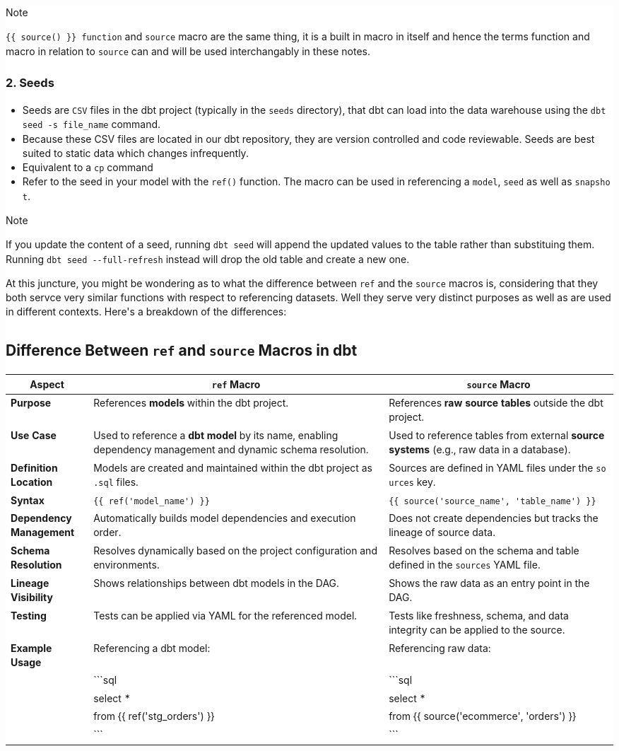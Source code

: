 ```sql
```

> [!NOTE]
> `{{ source() }} function` and `source` macro are the same thing, it is a built in macro in itself and hence the terms function and macro in relation to `source` can and will be used interchangably in these notes.

### 2. Seeds

- Seeds are `CSV` files in the dbt project (typically in the `seeds` directory), that dbt can load into the data warehouse using the `dbt seed -s file_name` command.
- Because these CSV files are located in our dbt repository, they are version controlled and code reviewable. Seeds are best suited to static data which changes infrequently.
- Equivalent to a `cp` command
- Refer to the seed in your model with the `ref()` function. The macro can be used in referencing a `model`, `seed` as well as `snapshot`.
> [!NOTE]
> If you update the content of a seed, running `dbt seed` will append the updated values to the table rather than substituing them. Running `dbt seed --full-refresh` instead will drop the old table and create a new one.

At this juncture, you might be wondering as to what the difference between `ref` and the `source` macros is, considering that they both servce very similar functions with respect to referencing datasets. Well they serve very distinct purposes as well as are used in different contexts. Here's a breakdown of the differences:

## Difference Between `ref` and `source` Macros in dbt

| **Aspect**             | **`ref` Macro**                                       | **`source` Macro**                                    |
|-------------------------|------------------------------------------------------|------------------------------------------------------|
| **Purpose**             | References **models** within the dbt project.        | References **raw source tables** outside the dbt project. |
| **Use Case**            | Used to reference a **dbt model** by its name, enabling dependency management and dynamic schema resolution. | Used to reference tables from external **source systems** (e.g., raw data in a database). |
| **Definition Location** | Models are created and maintained within the dbt project as `.sql` files. | Sources are defined in YAML files under the `sources` key. |
| **Syntax**              | `{{ ref('model_name') }}`                            | `{{ source('source_name', 'table_name') }}`          |
| **Dependency Management** | Automatically builds model dependencies and execution order. | Does not create dependencies but tracks the lineage of source data. |
| **Schema Resolution**   | Resolves dynamically based on the project configuration and environments. | Resolves based on the schema and table defined in the `sources` YAML file. |
| **Lineage Visibility**  | Shows relationships between dbt models in the DAG.   | Shows the raw data as an entry point in the DAG.      |
| **Testing**             | Tests can be applied via YAML for the referenced model. | Tests like freshness, schema, and data integrity can be applied to the source. |
| **Example Usage**       | Referencing a dbt model:                              | Referencing raw data:                                |
|                         | ```sql                                               | ```sql                                               |
|                         | select *                                             | select *                                             |
|                         | from {{ ref('stg_orders') }}                         | from {{ source('ecommerce', 'orders') }}            |
|                         | ```                                                  | ```                                                  |
